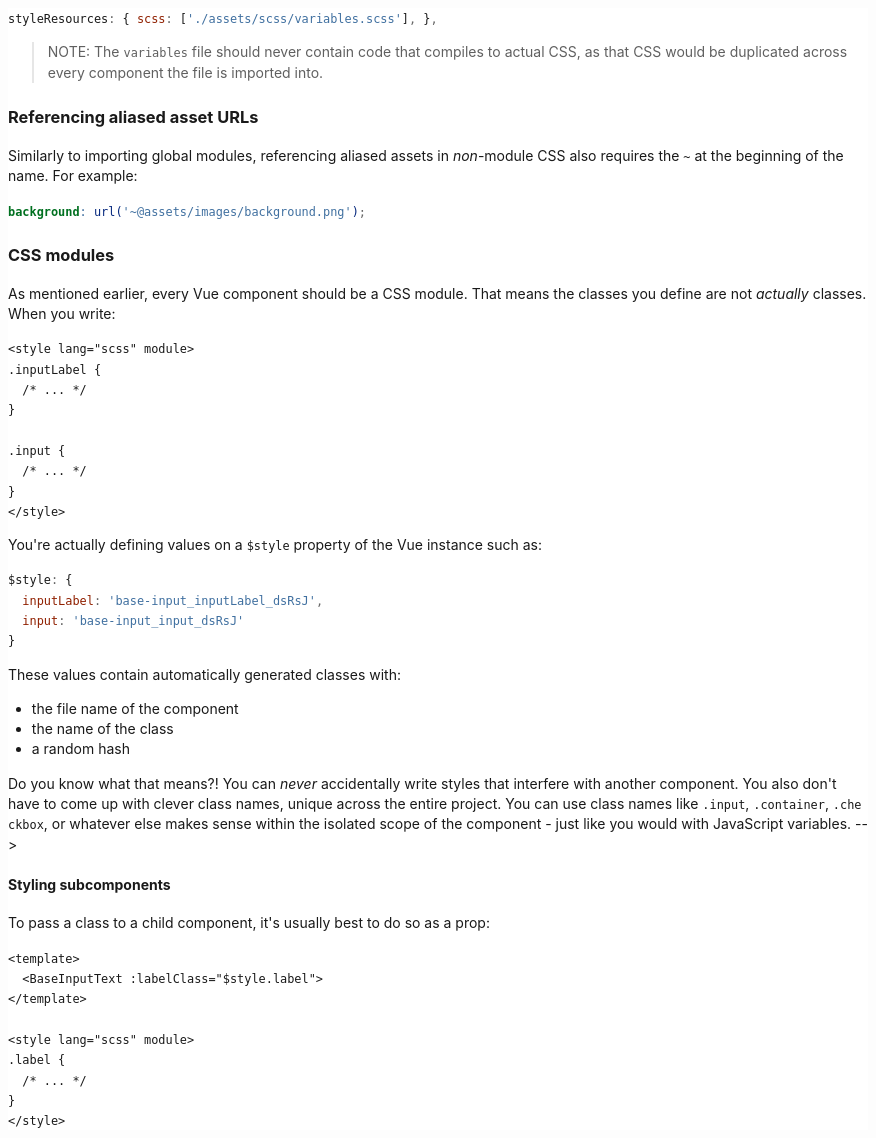 ```js
styleResources: { scss: ['./assets/scss/variables.scss'], },
```

> NOTE: The `variables` file should never contain code that compiles to actual CSS, as that CSS would be duplicated across every component the file is imported into.

### Referencing aliased asset URLs

Similarly to importing global modules, referencing aliased assets in _non_-module CSS also requires the `~` at the beginning of the name. For example:

```scss
background: url('~@assets/images/background.png');
```

### CSS modules

As mentioned earlier, every Vue component should be a CSS module. That means the classes you define are not _actually_ classes. When you write:

```vue
<style lang="scss" module>
.inputLabel {
  /* ... */
}

.input {
  /* ... */
}
</style>
```

You're actually defining values on a `$style` property of the Vue instance such as:

```js
$style: {
  inputLabel: 'base-input_inputLabel_dsRsJ',
  input: 'base-input_input_dsRsJ'
}
```

These values contain automatically generated classes with:

- the file name of the component
- the name of the class
- a random hash

Do you know what that means?! You can _never_ accidentally write styles that interfere with another component. You also don't have to come up with clever class names, unique across the entire project. You can use class names like `.input`, `.container`, `.checkbox`, or whatever else makes sense within the isolated scope of the component - just like you would with JavaScript variables. -->

#### Styling subcomponents

To pass a class to a child component, it's usually best to do so as a prop:

```vue
<template>
  <BaseInputText :labelClass="$style.label">
</template>

<style lang="scss" module>
.label {
  /* ... */
}
</style>
```
